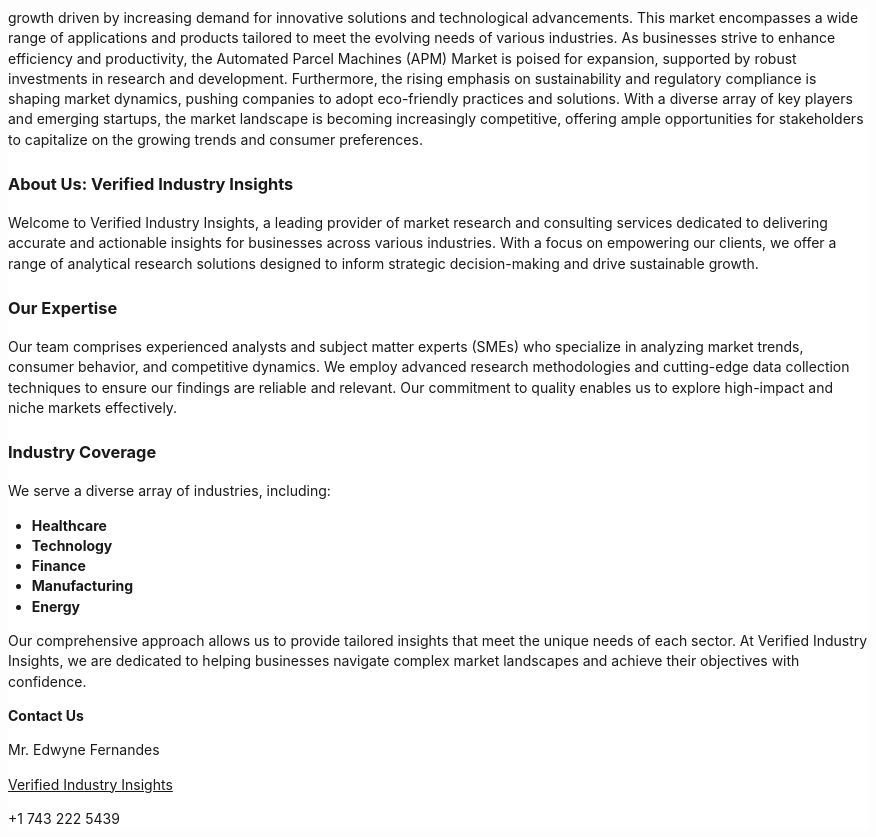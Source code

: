 growth driven by increasing demand for innovative solutions and technological advancements. This market encompasses a wide range of applications and products tailored to meet the evolving needs of various industries. As businesses strive to enhance efficiency and productivity, the Automated Parcel Machines (APM) Market is poised for expansion, supported by robust investments in research and development. Furthermore, the rising emphasis on sustainability and regulatory compliance is shaping market dynamics, pushing companies to adopt eco-friendly practices and solutions. With a diverse array of key players and emerging startups, the market landscape is becoming increasingly competitive, offering ample opportunities for stakeholders to capitalize on the growing trends and consumer preferences.</p><h3>About Us: Verified Industry Insights</h3><p>Welcome to Verified Industry Insights, a leading provider of market research and consulting services dedicated to delivering accurate and actionable insights for businesses across various industries. With a focus on empowering our clients, we offer a range of analytical research solutions designed to inform strategic decision-making and drive sustainable growth.</p><h3>Our Expertise</h3><p>Our team comprises experienced analysts and subject matter experts (SMEs) who specialize in analyzing market trends, consumer behavior, and competitive dynamics. We employ advanced research methodologies and cutting-edge data collection techniques to ensure our findings are reliable and relevant. Our commitment to quality enables us to explore high-impact and niche markets effectively.</p><h3>Industry Coverage</h3><p>We serve a diverse array of industries, including:</p><ul><li><strong>Healthcare</strong></li><li><strong>Technology</strong></li><li><strong>Finance</strong></li><li><strong>Manufacturing</strong></li><li><strong>Energy</strong></li></ul><p>Our comprehensive approach allows us to provide tailored insights that meet the unique needs of each sector. At Verified Industry Insights, we are dedicated to helping businesses navigate complex market landscapes and achieve their objectives with confidence.</p><p><strong>Contact Us</strong></p><p>Mr. Edwyne Fernandes</p><p><a href="https://www.verifiedindustryinsights.com/">Verified Industry Insights</a></p><p>+1 743 222 5439</p>
